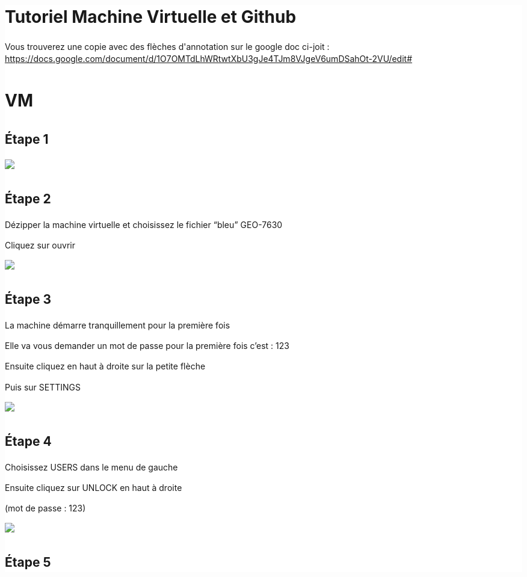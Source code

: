 # Tutoriel Machine Virtuelle et Github
Vous trouverez une copie avec des flèches d'annotation sur le google doc ci-joit : https://docs.google.com/document/d/1O7OMTdLhWRtwtXbU3gJe4TJm8VJgeV6umDSahOt-2VU/edit#

# VM


## Étape 1

![](https://lh3.googleusercontent.com/EjbM9nVYZffjEtzXOFsC3e-24GK7AIzUDj8M41Zj3vhV_0LZ4C74BbksdBQe_OOXNNjj_9es-3WQKytyr2nGeO86Lm4jh990_DPjwfqDacqpds5u32XMPwTEMVnEKejA2grnIXYfLq0Vv4YebK0vSvuAIKu-BIjEqzoSGvk7Y24WLgp0Kh2ceG7v8tVZrQ)







## Étape 2

Dézipper la machine virtuelle et choisissez le fichier “bleu” GEO-7630

Cliquez sur ouvrir

![](https://lh4.googleusercontent.com/1Sihbih5L40a1fggwLLbIBE4wS4DLz9h1KrVqz-ahASkZXjog43YDuBoGRVwiEl39tMzZUtM6yet1NveQTi-n9wORNUlfwfODHULsl1OdviHUxvQJ1G6EjdP3eHg7y9O_0eazeM8sEUiZMop9oel51H17697hA6eFiU6HZ0PtqOqIhyZL4HXQqCPEw0BBg)





## Étape 3

La machine démarre tranquillement pour la première fois

Elle va vous demander un mot de passe pour la première fois c’est : 123

Ensuite cliquez en haut à droite sur la petite flèche

Puis sur SETTINGS

![](https://lh6.googleusercontent.com/vQ4XWoHTAAcJujb5720rd2P0dteN5icXOlw1JylENBqIlCCUko_HJ5sx65hyQG3h_67pwSHc7gI1Rjydl0Pq216WneAXsFOIVg2M45UqlCqIVQCLkk1ANjU_w4fWLtufA673XM6HtaIVp-eTxxPK8I4wpbtG0mhxnO12o2_j5gpgkE-VoUPafSOOf-ByAw)




## Étape 4

Choisissez USERS dans le menu de gauche

Ensuite cliquez sur UNLOCK en haut à droite

(mot de passe : 123)

![](https://lh3.googleusercontent.com/RARlU8t6UYbGaVil01TZU5n_ml-PsKXdUR1l8i3NYEs3rGxW20o1TrTe0E1Nn-d8iT-Bl5xLBHgnElRAMdniw3Z0B5-RZ_wJ7RZzwN3LRfO1RgGffLL2Y2jOpqfArw4T3dc8-4VY75OHgN3toQFOFQRPwKHaCfQaWk_CxOYQsqTzvKLVfY1si51J9a0Aag)


## Étape 5
